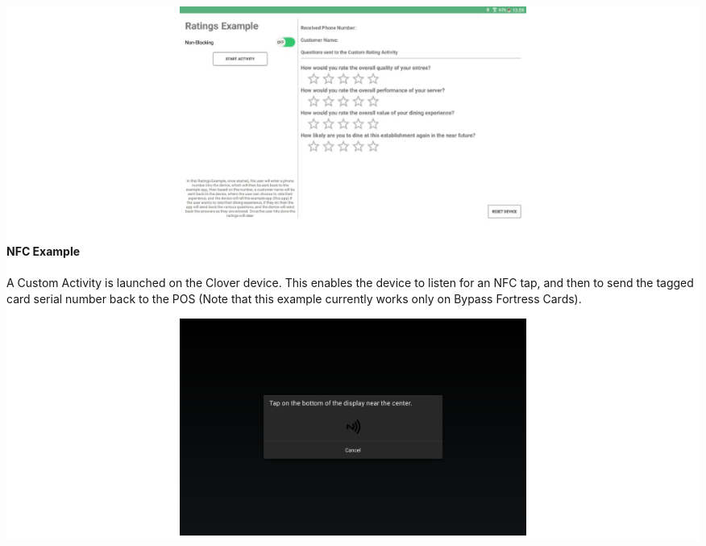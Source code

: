 <p align="center">
    <img src="CustomActivityApp/assets/ratings.gif" width="50%">
</p>

#### NFC Example

A Custom Activity is launched on the Clover device. This enables the device to listen for an NFC tap, and then to send the tagged card serial number back to the POS (Note that this example currently works only on Bypass Fortress Cards).
<p align="center">
    <img src="CustomActivityApp/assets/nfc.png" width="50%">
</p>
